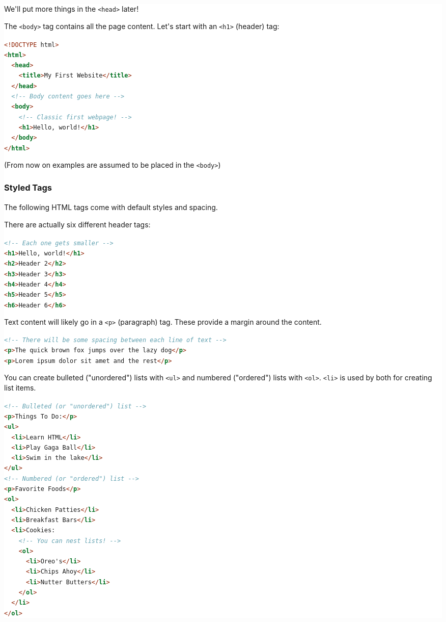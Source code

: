We'll put more things in the `<head>` later!

The `<body>` tag contains all the page content. Let's start with an `<h1>` (header) tag:

```html
<!DOCTYPE html>
<html>
  <head>
    <title>My First Website</title>
  </head>
  <!-- Body content goes here -->
  <body>
    <!-- Classic first webpage! -->
    <h1>Hello, world!</h1>
  </body>
</html>
```

(From now on examples are assumed to be placed in the `<body>`)

### Styled Tags

The following HTML tags come with default styles and spacing.

There are actually six different header tags:

```html
<!-- Each one gets smaller -->
<h1>Hello, world!</h1>
<h2>Header 2</h2>
<h3>Header 3</h3>
<h4>Header 4</h4>
<h5>Header 5</h5>
<h6>Header 6</h6>
```

Text content will likely go in a `<p>` (paragraph) tag. These provide a margin around the content.

```html
<!-- There will be some spacing between each line of text -->
<p>The quick brown fox jumps over the lazy dog</p>
<p>Lorem ipsum dolor sit amet and the rest</p>
```

You can create bulleted ("unordered") lists with `<ul>` and numbered ("ordered") lists with `<ol>`. `<li>` is used by both for creating list items.

```html
<!-- Bulleted (or "unordered") list -->
<p>Things To Do:</p>
<ul>
  <li>Learn HTML</li>
  <li>Play Gaga Ball</li>
  <li>Swim in the lake</li>
</ul>
<!-- Numbered (or "ordered") list -->
<p>Favorite Foods</p>
<ol>
  <li>Chicken Patties</li>
  <li>Breakfast Bars</li>
  <li>Cookies:
    <!-- You can nest lists! -->
    <ol>
      <li>Oreo's</li>
      <li>Chips Ahoy</li>
      <li>Nutter Butters</li>
    </ol>
  </li>
</ol>
```